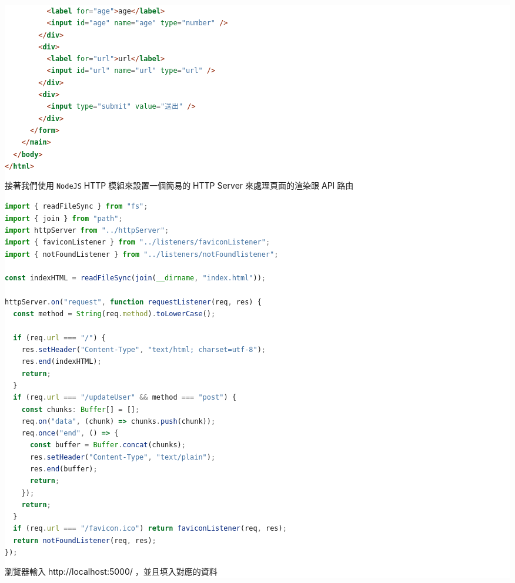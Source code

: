 ```html
          <label for="age">age</label>
          <input id="age" name="age" type="number" />
        </div>
        <div>
          <label for="url">url</label>
          <input id="url" name="url" type="url" />
        </div>
        <div>
          <input type="submit" value="送出" />
        </div>
      </form>
    </main>
  </body>
</html>
```

接著我們使用 `NodeJS` HTTP 模組來設置一個簡易的 HTTP Server 來處理頁面的渲染跟 API 路由

```ts
import { readFileSync } from "fs";
import { join } from "path";
import httpServer from "../httpServer";
import { faviconListener } from "../listeners/faviconListener";
import { notFoundListener } from "../listeners/notFoundlistener";

const indexHTML = readFileSync(join(__dirname, "index.html"));

httpServer.on("request", function requestListener(req, res) {
  const method = String(req.method).toLowerCase();

  if (req.url === "/") {
    res.setHeader("Content-Type", "text/html; charset=utf-8");
    res.end(indexHTML);
    return;
  }
  if (req.url === "/updateUser" && method === "post") {
    const chunks: Buffer[] = [];
    req.on("data", (chunk) => chunks.push(chunk));
    req.once("end", () => {
      const buffer = Buffer.concat(chunks);
      res.setHeader("Content-Type", "text/plain");
      res.end(buffer);
      return;
    });
    return;
  }
  if (req.url === "/favicon.ico") return faviconListener(req, res);
  return notFoundListener(req, res);
});
```

瀏覽器輸入 http://localhost:5000/ ，並且填入對應的資料
